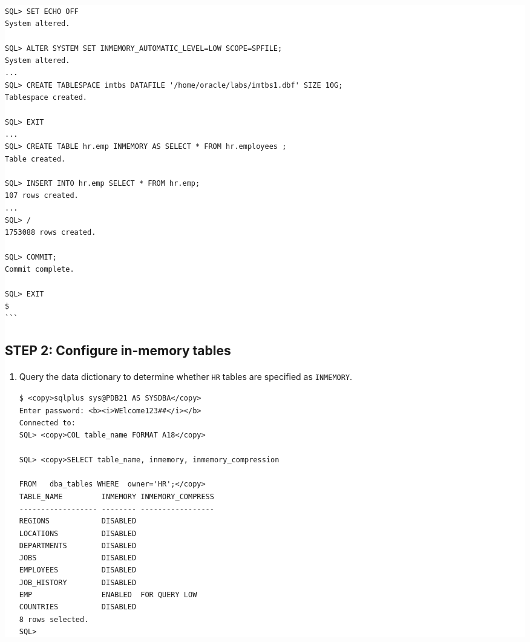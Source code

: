     SQL> SET ECHO OFF
    System altered.

    SQL> ALTER SYSTEM SET INMEMORY_AUTOMATIC_LEVEL=LOW SCOPE=SPFILE;
    System altered.
    ...
    SQL> CREATE TABLESPACE imtbs DATAFILE '/home/oracle/labs/imtbs1.dbf' SIZE 10G;
    Tablespace created.

    SQL> EXIT
    ...
    SQL> CREATE TABLE hr.emp INMEMORY AS SELECT * FROM hr.employees ;
    Table created.

    SQL> INSERT INTO hr.emp SELECT * FROM hr.emp;
    107 rows created.
    ...
    SQL> /
    1753088 rows created.

    SQL> COMMIT;
    Commit complete.

    SQL> EXIT
    $
    ```

## **STEP 2:** Configure in-memory tables

1. Query the data dictionary to determine whether `HR` tables are specified as `INMEMORY`.

    ```
    $ <copy>sqlplus sys@PDB21 AS SYSDBA</copy>
    Enter password: <b><i>WElcome123##</i></b>
    Connected to:
    SQL> <copy>COL table_name FORMAT A18</copy>

    SQL> <copy>SELECT table_name, inmemory, inmemory_compression 
    
    FROM   dba_tables WHERE  owner='HR';</copy>
    TABLE_NAME         INMEMORY INMEMORY_COMPRESS
    ------------------ -------- -----------------
    REGIONS            DISABLED
    LOCATIONS          DISABLED
    DEPARTMENTS        DISABLED
    JOBS               DISABLED
    EMPLOYEES          DISABLED
    JOB_HISTORY        DISABLED
    EMP                ENABLED  FOR QUERY LOW
    COUNTRIES          DISABLED
    8 rows selected.
    SQL>

    ```
